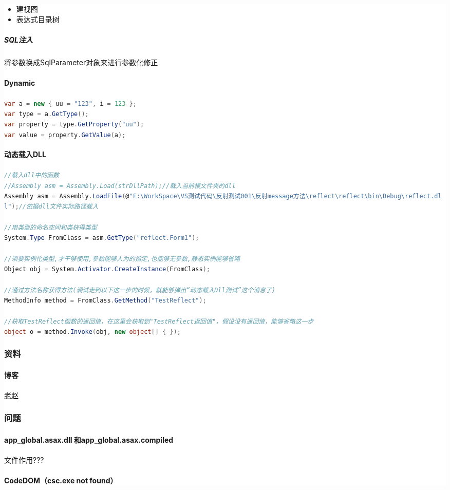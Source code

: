 - 建视图
- 表达式目录树

##### SQL注入

将参数换成SqlParameter对象来进行参数化修正



#### Dynamic

```c#
var a = new { uu = "123", i = 123 };
var type = a.GetType();
var property = type.GetProperty("uu");
var value = property.GetValue(a);
```





#### 动态载入DLL

```c#
//载入dll中的函数
//Assembly asm = Assembly.Load(strDllPath);//载入当前根文件夹的dll
Assembly asm = Assembly.LoadFile(@"F:\WorkSpace\VS測试代码\反射測试001\反射message方法\reflect\reflect\bin\Debug\reflect.dll");//依据dll文件实际路径载入

//用类型的命名空间和类获得类型
System.Type FromClass = asm.GetType("reflect.Form1");

//须要实例化类型,才干够使用,參数能够人为的指定,也能够无參数,静态实例能够省略
Object obj = System.Activator.CreateInstance(FromClass);

//通过方法名称获得方法(调试走到以下这一步的时候，就能够弹出“动态载入Dll測试”这个消息了)
MethodInfo method = FromClass.GetMethod("TestReflect");

//获取TestReflect函数的返回值，在这里会获取到"TestReflect返回值"，假设没有返回值，能够省略这一步
object o = method.Invoke(obj, new object[] { });
```


### 资料
#### 博客

[老赵](http://blog.zhaojie.me/)

### 问题

#### app_global.asax.dll 和app_global.asax.compiled

文件作用???



#### CodeDOM（csc.exe not found）
